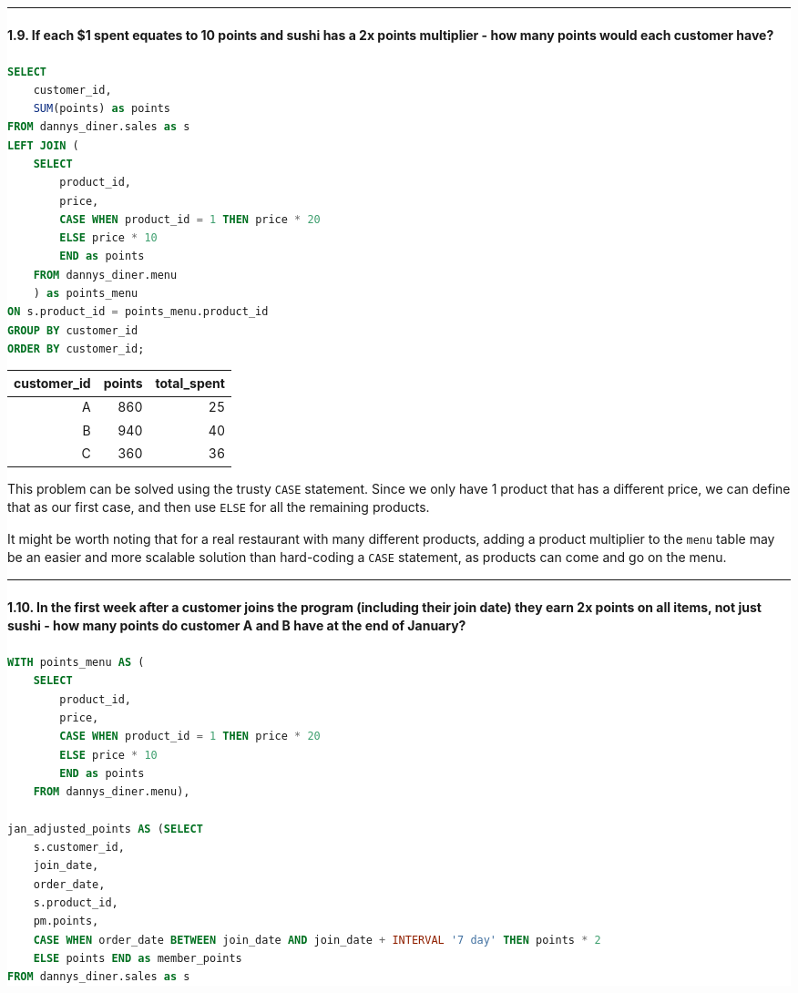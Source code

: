 ----------

#### 1.9. If each $1 spent equates to 10 points and sushi has a 2x points multiplier - how many points would each customer have?

```sql
SELECT
    customer_id,
    SUM(points) as points
FROM dannys_diner.sales as s
LEFT JOIN (
    SELECT 
        product_id,
        price,
        CASE WHEN product_id = 1 THEN price * 20
        ELSE price * 10
        END as points
    FROM dannys_diner.menu
    ) as points_menu
ON s.product_id = points_menu.product_id
GROUP BY customer_id
ORDER BY customer_id;
```

| customer_id | points | total_spent |
|------------:|-------:|------------:|
|           A |    860 |          25 |
|           B |    940 |          40 |
|           C |    360 |          36 |

This problem can be solved using the trusty `CASE` statement. Since we only have 1 product that has a different price, we can define that as our first case, and then use `ELSE` for all the remaining products. 

It might be worth noting that for a real restaurant with many different products, adding a product multiplier to the `menu` table may be an easier and more scalable solution than hard-coding a `CASE` statement, as products can come and go on the menu.

----------

#### 1.10. In the first week after a customer joins the program (including their join date) they earn 2x points on all items, not just sushi - how many points do customer A and B have at the end of January?

```sql
WITH points_menu AS (
    SELECT 
        product_id,
        price,
        CASE WHEN product_id = 1 THEN price * 20
        ELSE price * 10
        END as points
    FROM dannys_diner.menu),

jan_adjusted_points AS (SELECT 
    s.customer_id,
    join_date,
    order_date,
    s.product_id,
    pm.points,
    CASE WHEN order_date BETWEEN join_date AND join_date + INTERVAL '7 day' THEN points * 2
    ELSE points END as member_points
FROM dannys_diner.sales as s
```